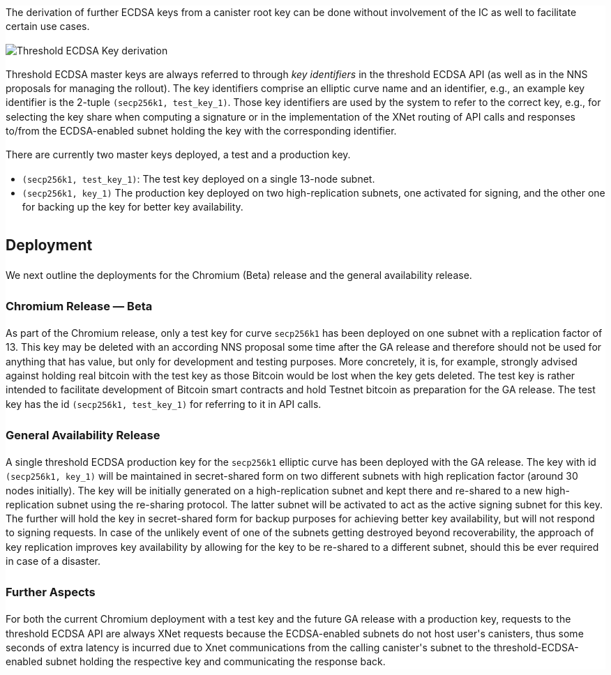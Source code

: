 The derivation of further ECDSA keys from a canister root key can be done without involvement of the IC as well to facilitate certain use cases.

![Threshold ECDSA Key derivation](../_attachments/key_derivation.png)

Threshold ECDSA master keys are always referred to through *key identifiers* in the threshold ECDSA API (as well as in the NNS proposals for managing the rollout). The key identifiers comprise an elliptic curve name and an identifier, e.g., an example key identifier is the 2-tuple `(secp256k1, test_key_1)`. Those key identifiers are used by the system to refer to the correct key, e.g., for selecting the key share when computing a signature or in the implementation of the XNet routing of API calls and responses to/from the ECDSA-enabled subnet holding the key with the corresponding identifier.

There are currently two master keys deployed, a test and a production key.

- `(secp256k1, test_key_1)`: The test key deployed on a single 13-node subnet.
- `(secp256k1, key_1)` The production key deployed on two high-replication subnets, one activated for signing, and the other one for backing up the key for better key availability.

## Deployment

We next outline the deployments for the Chromium (Beta) release and the general availability release.

### Chromium Release — Beta

As part of the Chromium release, only a test key for curve `secp256k1` has been deployed on one subnet with a replication factor of 13. This key may be deleted with an according NNS proposal some time after the GA release and therefore should not be used for anything that has value, but only for development and testing purposes. More concretely, it is, for example, strongly advised against holding real bitcoin with the test key as those Bitcoin would be lost when the key gets deleted. The test key is rather intended to facilitate development of Bitcoin smart contracts and hold Testnet bitcoin as preparation for the GA release. The test key has the id `(secp256k1, test_key_1)` for referring to it in API calls.

### General Availability Release

A single threshold ECDSA production key for the `secp256k1` elliptic curve has been deployed with the GA release. The key with id `(secp256k1, key_1)` will be maintained in secret-shared form on two different subnets with high replication factor (around 30 nodes initially). The key will be initially generated on a high-replication subnet and kept there and re-shared to a new high-replication subnet using the re-sharing protocol. The latter subnet will be activated to act as the active signing subnet for this key. The further will hold the key in secret-shared form for backup purposes for achieving better key availability, but will not respond to signing requests. In case of the unlikely event of one of the subnets getting destroyed beyond recoverability, the approach of key replication improves key availability by allowing for the key to be re-shared to a different subnet, should this be ever required in case of a disaster.

### Further Aspects

For both the current Chromium deployment with a test key and the future GA release with a production key, requests to the threshold ECDSA API are always XNet requests because the ECDSA-enabled subnets do not host user's canisters, thus some seconds of extra latency is incurred due to Xnet communications from the calling canister's subnet to the threshold-ECDSA-enabled subnet holding the respective key and communicating the response back.
